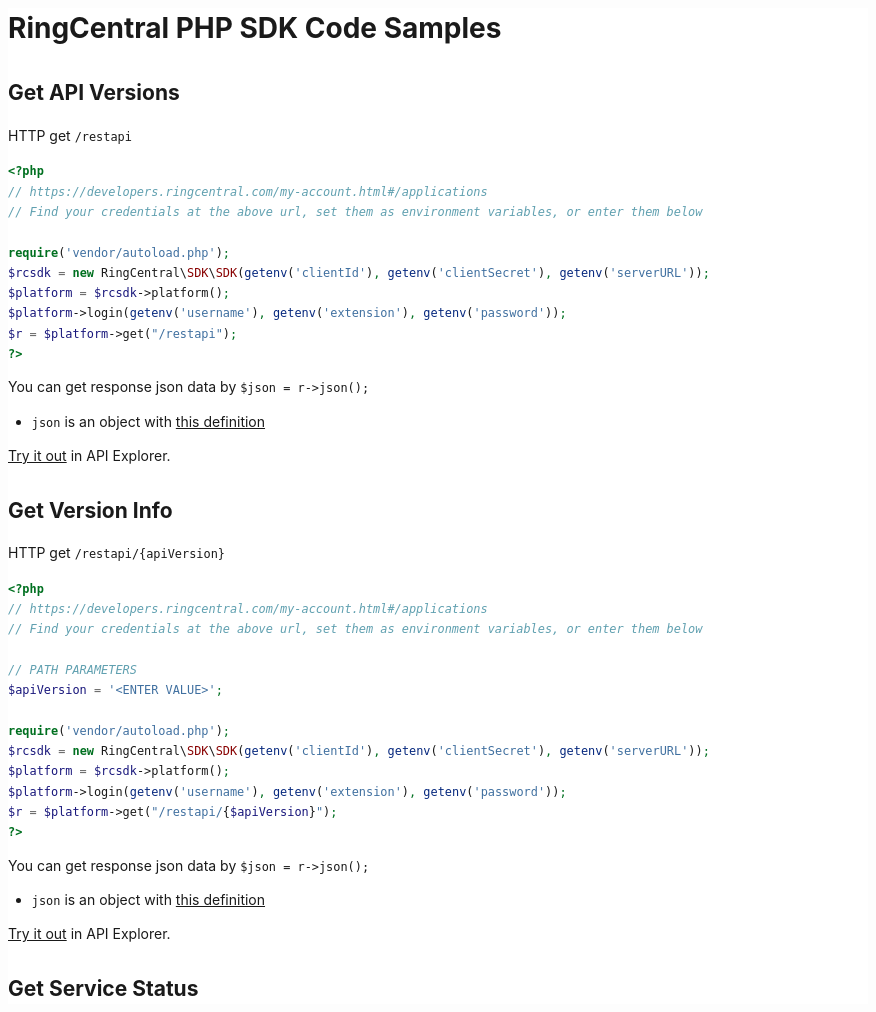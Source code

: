 # RingCentral PHP SDK Code Samples



## Get API Versions

HTTP get `/restapi`

```php
<?php
// https://developers.ringcentral.com/my-account.html#/applications
// Find your credentials at the above url, set them as environment variables, or enter them below

require('vendor/autoload.php');
$rcsdk = new RingCentral\SDK\SDK(getenv('clientId'), getenv('clientSecret'), getenv('serverURL'));
$platform = $rcsdk->platform();
$platform->login(getenv('username'), getenv('extension'), getenv('password'));
$r = $platform->get("/restapi");
?>
```

You can get response json data by `$json = r->json();`
- `json` is an object with [this definition](./bin/definitions/GetVersionsResponse.json)

[Try it out](https://developer.ringcentral.com/api-reference/API-Info/readAPIVersions) in API Explorer.

## Get Version Info

HTTP get `/restapi/{apiVersion}`

```php
<?php
// https://developers.ringcentral.com/my-account.html#/applications
// Find your credentials at the above url, set them as environment variables, or enter them below

// PATH PARAMETERS
$apiVersion = '<ENTER VALUE>';

require('vendor/autoload.php');
$rcsdk = new RingCentral\SDK\SDK(getenv('clientId'), getenv('clientSecret'), getenv('serverURL'));
$platform = $rcsdk->platform();
$platform->login(getenv('username'), getenv('extension'), getenv('password'));
$r = $platform->get("/restapi/{$apiVersion}");
?>
```

You can get response json data by `$json = r->json();`
- `json` is an object with [this definition](./bin/definitions/GetVersionResponse.json)

[Try it out](https://developer.ringcentral.com/api-reference/API-Info/readAPIVersion) in API Explorer.

## Get Service Status
